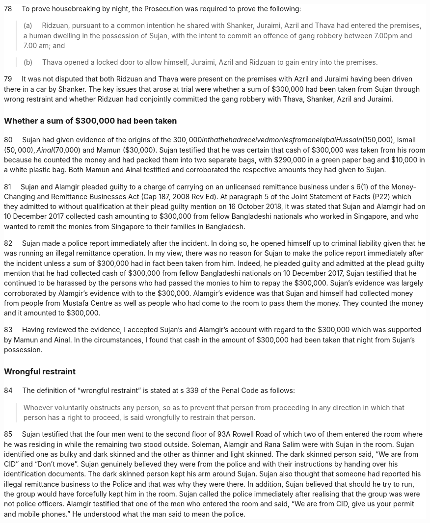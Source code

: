 78     To prove housebreaking by night, the Prosecution was required to prove the following:

> (a)     Ridzuan, pursuant to a common intention he shared with Shanker, Juraimi, Azril and Thava had entered the premises, a human dwelling in the possession of Sujan, with the intent to commit an offence of gang robbery between 7.00pm and 7.00 am; and

> (b)     Thava opened a locked door to allow himself, Juraimi, Azril and Ridzuan to gain entry into the premises.

79     It was not disputed that both Ridzuan and Thava were present on the premises with Azril and Juraimi having been driven there in a car by Shanker. The key issues that arose at trial were whether a sum of $300,000 had been taken from Sujan through wrong restraint and whether Ridzuan had conjointly committed the gang robbery with Thava, Shanker, Azril and Juraimi.

### Whether a sum of $300,000 had been taken

80     Sujan had given evidence of the origins of the $300,000 in that he had received monies from one Iqbal Hussain ($150,000), Ismail ($50,000), Ainal ($70,000) and Mamun ($30,000). Sujan testified that he was certain that cash of $300,000 was taken from his room because he counted the money and had packed them into two separate bags, with $290,000 in a green paper bag and $10,000 in a white plastic bag. Both Mamun and Ainal testified and corroborated the respective amounts they had given to Sujan.

81     Sujan and Alamgir pleaded guilty to a charge of carrying on an unlicensed remittance business under s 6(1) of the Money-Changing and Remittance Businesses Act (Cap 187, 2008 Rev Ed). At paragraph 5 of the Joint Statement of Facts (P22) which they admitted to without qualification at their plead guilty mention on 16 October 2018, it was stated that Sujan and Alamgir had on 10 December 2017 collected cash amounting to $300,000 from fellow Bangladeshi nationals who worked in Singapore, and who wanted to remit the monies from Singapore to their families in Bangladesh.

82     Sujan made a police report immediately after the incident. In doing so, he opened himself up to criminal liability given that he was running an illegal remittance operation. In my view, there was no reason for Sujan to make the police report immediately after the incident unless a sum of $300,000 had in fact been taken from him. Indeed, he pleaded guilty and admitted at the plead guilty mention that he had collected cash of $300,000 from fellow Bangladeshi nationals on 10 December 2017, Sujan testified that he continued to be harassed by the persons who had passed the monies to him to repay the $300,000. Sujan’s evidence was largely corroborated by Alamgir’s evidence with to the $300,000. Alamgir’s evidence was that Sujan and himself had collected money from people from Mustafa Centre as well as people who had come to the room to pass them the money. They counted the money and it amounted to $300,000.

83     Having reviewed the evidence, I accepted Sujan’s and Alamgir’s account with regard to the $300,000 which was supported by Mamun and Ainal. In the circumstances, I found that cash in the amount of $300,000 had been taken that night from Sujan’s possession.

### Wrongful restraint

84     The definition of “wrongful restraint” is stated at s 339 of the Penal Code as follows:

> Whoever voluntarily obstructs any person, so as to prevent that person from proceeding in any direction in which that person has a right to proceed, is said wrongfully to restrain that person.

85     Sujan testified that the four men went to the second floor of 93A Rowell Road of which two of them entered the room where he was residing in while the remaining two stood outside. Soleman, Alamgir and Rana Salim were with Sujan in the room. Sujan identified one as bulky and dark skinned and the other as thinner and light skinned. The dark skinned person said, “We are from CID” and “Don’t move”. Sujan genuinely believed they were from the police and with their instructions by handing over his identification documents. The dark skinned person kept his arm around Sujan. Sujan also thought that someone had reported his illegal remittance business to the Police and that was why they were there. In addition, Sujan believed that should he try to run, the group would have forcefully kept him in the room. Sujan called the police immediately after realising that the group was were not police officers. Alamgir testified that one of the men who entered the room and said, “We are from CID, give us your permit and mobile phones.” He understood what the man said to mean the police.
